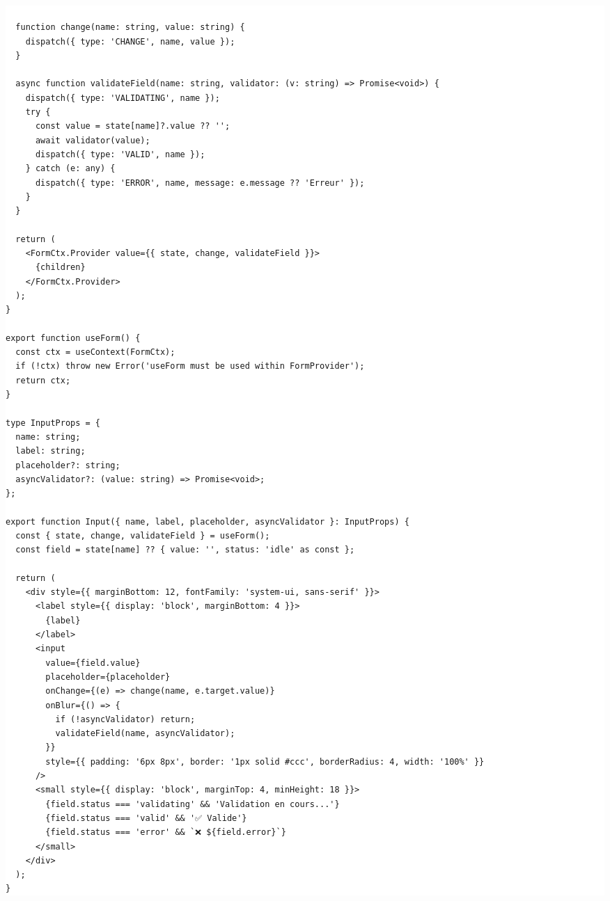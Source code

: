 ```tsx

  function change(name: string, value: string) {
    dispatch({ type: 'CHANGE', name, value });
  }

  async function validateField(name: string, validator: (v: string) => Promise<void>) {
    dispatch({ type: 'VALIDATING', name });
    try {
      const value = state[name]?.value ?? '';
      await validator(value);
      dispatch({ type: 'VALID', name });
    } catch (e: any) {
      dispatch({ type: 'ERROR', name, message: e.message ?? 'Erreur' });
    }
  }

  return (
    <FormCtx.Provider value={{ state, change, validateField }}>
      {children}
    </FormCtx.Provider>
  );
}

export function useForm() {
  const ctx = useContext(FormCtx);
  if (!ctx) throw new Error('useForm must be used within FormProvider');
  return ctx;
}

type InputProps = {
  name: string;
  label: string;
  placeholder?: string;
  asyncValidator?: (value: string) => Promise<void>;
};

export function Input({ name, label, placeholder, asyncValidator }: InputProps) {
  const { state, change, validateField } = useForm();
  const field = state[name] ?? { value: '', status: 'idle' as const };

  return (
    <div style={{ marginBottom: 12, fontFamily: 'system-ui, sans-serif' }}>
      <label style={{ display: 'block', marginBottom: 4 }}>
        {label}
      </label>
      <input
        value={field.value}
        placeholder={placeholder}
        onChange={(e) => change(name, e.target.value)}
        onBlur={() => {
          if (!asyncValidator) return;
          validateField(name, asyncValidator);
        }}
        style={{ padding: '6px 8px', border: '1px solid #ccc', borderRadius: 4, width: '100%' }}
      />
      <small style={{ display: 'block', marginTop: 4, minHeight: 18 }}>
        {field.status === 'validating' && 'Validation en cours...'}
        {field.status === 'valid' && '✅ Valide'}
        {field.status === 'error' && `❌ ${field.error}`}
      </small>
    </div>
  );
}
```